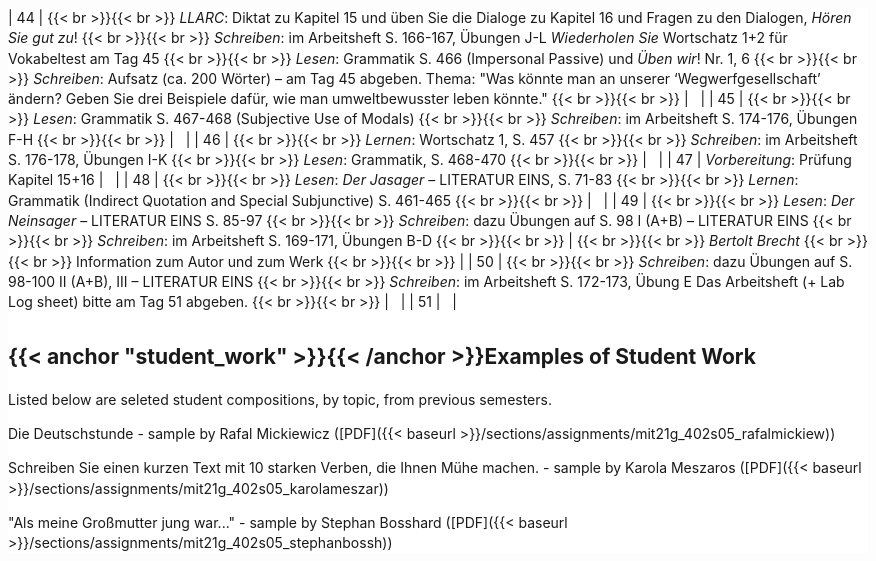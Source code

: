 | 44 |  {{< br >}}{{< br >}} _LLARC_: Diktat zu Kapitel 15 und üben Sie die Dialoge zu Kapitel 16 und Fragen zu den Dialogen, _Hören Sie gut zu_! {{< br >}}{{< br >}} _Schreiben_: im Arbeitsheft S. 166-167, Übungen J-L _Wiederholen_ _Sie_ Wortschatz 1+2 für Vokabeltest am Tag 45 {{< br >}}{{< br >}} _Lesen_: Grammatik S. 466 (Impersonal Passive) und _Üben wir_! Nr. 1, 6 {{< br >}}{{< br >}} _Schreiben_: Aufsatz (ca. 200 Wörter) – am Tag 45 abgeben. Thema: "Was könnte man an unserer ‘Wegwerfgesellschaft’ ändern? Geben Sie drei Beispiele dafür, wie man umweltbewusster leben könnte." {{< br >}}{{< br >}}  | &nbsp; |
| 45 |  {{< br >}}{{< br >}} _Lesen_: Grammatik S. 467-468 (Subjective Use of Modals) {{< br >}}{{< br >}} _Schreiben_: im Arbeitsheft S. 174-176, Übungen F-H {{< br >}}{{< br >}}  | &nbsp; |
| 46 |  {{< br >}}{{< br >}} _Lernen_: Wortschatz 1, S. 457 {{< br >}}{{< br >}} _Schreiben_: im Arbeitsheft S. 176-178, Übungen I-K {{< br >}}{{< br >}} _Lesen_: Grammatik, S. 468-470 {{< br >}}{{< br >}}  | &nbsp; |
| 47 | _Vorbereitung_: Prüfung Kapitel 15+16 | &nbsp; |
| 48 |  {{< br >}}{{< br >}} _Lesen_: _Der Jasager_ – LITERATUR EINS, S. 71-83 {{< br >}}{{< br >}} _Lernen_: Grammatik (Indirect Quotation and Special Subjunctive) S. 461-465 {{< br >}}{{< br >}}  | &nbsp; |
| 49 |  {{< br >}}{{< br >}} _Lesen_: _Der Neinsager_ – LITERATUR EINS S. 85-97 {{< br >}}{{< br >}} _Schreiben_: dazu Übungen auf S. 98 I (A+B) – LITERATUR EINS {{< br >}}{{< br >}} _Schreiben_: im Arbeitsheft S. 169-171, Übungen B-D {{< br >}}{{< br >}}  |  {{< br >}}{{< br >}} _Bertolt Brecht_ {{< br >}}{{< br >}} Information zum Autor und zum Werk {{< br >}}{{< br >}}  |
| 50 |  {{< br >}}{{< br >}} _Schreiben_: dazu Übungen auf S. 98-100 II (A+B), III – LITERATUR EINS {{< br >}}{{< br >}} _Schreiben_: im Arbeitsheft S. 172-173, Übung E Das Arbeitsheft (+ Lab Log sheet) bitte am Tag 51 abgeben. {{< br >}}{{< br >}}  | &nbsp; |
| 51 | &nbsp; |   

{{< anchor "student_work" >}}{{< /anchor >}}Examples of Student Work
--------------------------------------------------------------------

Listed below are seleted student compositions, by topic, from previous semesters.

Die Deutschstunde - sample by Rafal Mickiewicz ([PDF]({{< baseurl >}}/sections/assignments/mit21g_402s05_rafalmickiew))  
  
Schreiben Sie einen kurzen Text mit 10 starken Verben, die Ihnen Mühe machen. - sample by Karola Meszaros ([PDF]({{< baseurl >}}/sections/assignments/mit21g_402s05_karolameszar))  
  
"Als meine Großmutter jung war..." - sample by Stephan Bosshard ([PDF]({{< baseurl >}}/sections/assignments/mit21g_402s05_stephanbossh))